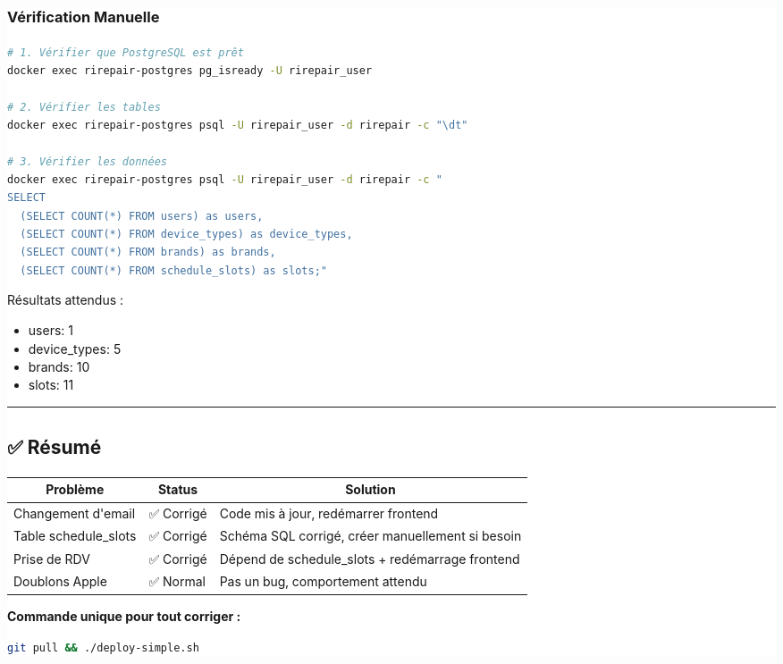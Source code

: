 ### Vérification Manuelle
```bash
# 1. Vérifier que PostgreSQL est prêt
docker exec rirepair-postgres pg_isready -U rirepair_user

# 2. Vérifier les tables
docker exec rirepair-postgres psql -U rirepair_user -d rirepair -c "\dt"

# 3. Vérifier les données
docker exec rirepair-postgres psql -U rirepair_user -d rirepair -c "
SELECT 
  (SELECT COUNT(*) FROM users) as users,
  (SELECT COUNT(*) FROM device_types) as device_types,
  (SELECT COUNT(*) FROM brands) as brands,
  (SELECT COUNT(*) FROM schedule_slots) as slots;"
```

Résultats attendus :
- users: 1
- device_types: 5
- brands: 10
- slots: 11

---

## ✅ Résumé

| Problème | Status | Solution |
|----------|--------|----------|
| Changement d'email | ✅ Corrigé | Code mis à jour, redémarrer frontend |
| Table schedule_slots | ✅ Corrigé | Schéma SQL corrigé, créer manuellement si besoin |
| Prise de RDV | ✅ Corrigé | Dépend de schedule_slots + redémarrage frontend |
| Doublons Apple | ✅ Normal | Pas un bug, comportement attendu |

**Commande unique pour tout corriger :**
```bash
git pull && ./deploy-simple.sh
